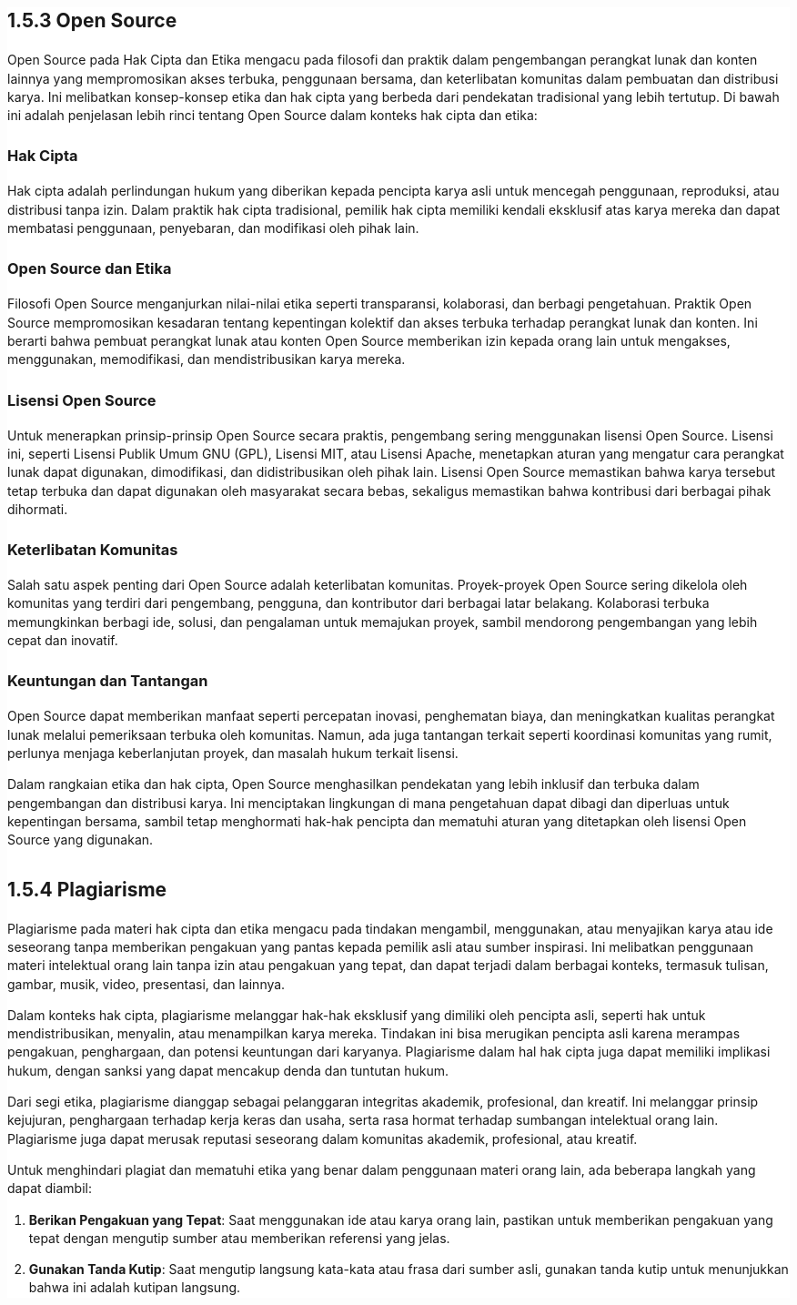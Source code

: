 <h2 id="153-open-source">1.5.3 Open Source</h2>
<p>Open Source pada Hak Cipta dan Etika mengacu pada filosofi dan praktik dalam pengembangan perangkat lunak dan konten lainnya yang mempromosikan akses terbuka, penggunaan bersama, dan keterlibatan komunitas dalam pembuatan dan distribusi karya. Ini melibatkan konsep-konsep etika dan hak cipta yang berbeda dari pendekatan tradisional yang lebih tertutup. Di bawah ini adalah penjelasan lebih rinci tentang Open Source dalam konteks hak cipta dan etika:</p>
<h3 id="hak-cipta"><strong>Hak Cipta</strong></h3>
<p>Hak cipta adalah perlindungan hukum yang diberikan kepada pencipta karya asli untuk mencegah penggunaan, reproduksi, atau distribusi tanpa izin. Dalam praktik hak cipta tradisional, pemilik hak cipta memiliki kendali eksklusif atas karya mereka dan dapat membatasi penggunaan, penyebaran, dan modifikasi oleh pihak lain.</p>
<h3 id="open-source-dan-etika"><strong>Open Source dan Etika</strong></h3>
<p>Filosofi Open Source menganjurkan nilai-nilai etika seperti transparansi, kolaborasi, dan berbagi pengetahuan. Praktik Open Source mempromosikan kesadaran tentang kepentingan kolektif dan akses terbuka terhadap perangkat lunak dan konten. Ini berarti bahwa pembuat perangkat lunak atau konten Open Source memberikan izin kepada orang lain untuk mengakses, menggunakan, memodifikasi, dan mendistribusikan karya mereka.</p>
<h3 id="lisensi-open-source"><strong>Lisensi Open Source</strong></h3>
<p>Untuk menerapkan prinsip-prinsip Open Source secara praktis, pengembang sering menggunakan lisensi Open Source. Lisensi ini, seperti Lisensi Publik Umum GNU (GPL), Lisensi MIT, atau Lisensi Apache, menetapkan aturan yang mengatur cara perangkat lunak dapat digunakan, dimodifikasi, dan didistribusikan oleh pihak lain. Lisensi Open Source memastikan bahwa karya tersebut tetap terbuka dan dapat digunakan oleh masyarakat secara bebas, sekaligus memastikan bahwa kontribusi dari berbagai pihak dihormati.</p>
<h3 id="keterlibatan-komunitas"><strong>Keterlibatan Komunitas</strong></h3>
<p>Salah satu aspek penting dari Open Source adalah keterlibatan komunitas. Proyek-proyek Open Source sering dikelola oleh komunitas yang terdiri dari pengembang, pengguna, dan kontributor dari berbagai latar belakang. Kolaborasi terbuka memungkinkan berbagi ide, solusi, dan pengalaman untuk memajukan proyek, sambil mendorong pengembangan yang lebih cepat dan inovatif.</p>
<h3 id="keuntungan-dan-tantangan"><strong>Keuntungan dan Tantangan</strong></h3>
<p>Open Source dapat memberikan manfaat seperti percepatan inovasi, penghematan biaya, dan meningkatkan kualitas perangkat lunak melalui pemeriksaan terbuka oleh komunitas. Namun, ada juga tantangan terkait seperti koordinasi komunitas yang rumit, perlunya menjaga keberlanjutan proyek, dan masalah hukum terkait lisensi.</p>
<p>Dalam rangkaian etika dan hak cipta, Open Source menghasilkan pendekatan yang lebih inklusif dan terbuka dalam pengembangan dan distribusi karya. Ini menciptakan lingkungan di mana pengetahuan dapat dibagi dan diperluas untuk kepentingan bersama, sambil tetap menghormati hak-hak pencipta dan mematuhi aturan yang ditetapkan oleh lisensi Open Source yang digunakan.</p>
<h2 id="154-plagiarisme">1.5.4 Plagiarisme</h2>
<p>Plagiarisme pada materi hak cipta dan etika mengacu pada tindakan mengambil, menggunakan, atau menyajikan karya atau ide seseorang tanpa memberikan pengakuan yang pantas kepada pemilik asli atau sumber inspirasi. Ini melibatkan penggunaan materi intelektual orang lain tanpa izin atau pengakuan yang tepat, dan dapat terjadi dalam berbagai konteks, termasuk tulisan, gambar, musik, video, presentasi, dan lainnya.</p>
<p>Dalam konteks hak cipta, plagiarisme melanggar hak-hak eksklusif yang dimiliki oleh pencipta asli, seperti hak untuk mendistribusikan, menyalin, atau menampilkan karya mereka. Tindakan ini bisa merugikan pencipta asli karena merampas pengakuan, penghargaan, dan potensi keuntungan dari karyanya. Plagiarisme dalam hal hak cipta juga dapat memiliki implikasi hukum, dengan sanksi yang dapat mencakup denda dan tuntutan hukum.</p>
<p>Dari segi etika, plagiarisme dianggap sebagai pelanggaran integritas akademik, profesional, dan kreatif. Ini melanggar prinsip kejujuran, penghargaan terhadap kerja keras dan usaha, serta rasa hormat terhadap sumbangan intelektual orang lain. Plagiarisme juga dapat merusak reputasi seseorang dalam komunitas akademik, profesional, atau kreatif.</p>
<p>Untuk menghindari plagiat dan mematuhi etika yang benar dalam penggunaan materi orang lain, ada beberapa langkah yang dapat diambil:</p>
<ol>
   <li>
      <p><strong>Berikan Pengakuan yang Tepat</strong>: Saat menggunakan ide atau karya orang lain, pastikan untuk memberikan pengakuan yang tepat dengan mengutip sumber atau memberikan referensi yang jelas.</p>
   </li>
   <li>
      <p><strong>Gunakan Tanda Kutip</strong>: Saat mengutip langsung kata-kata atau frasa dari sumber asli, gunakan tanda kutip untuk menunjukkan bahwa ini adalah kutipan langsung.</p>